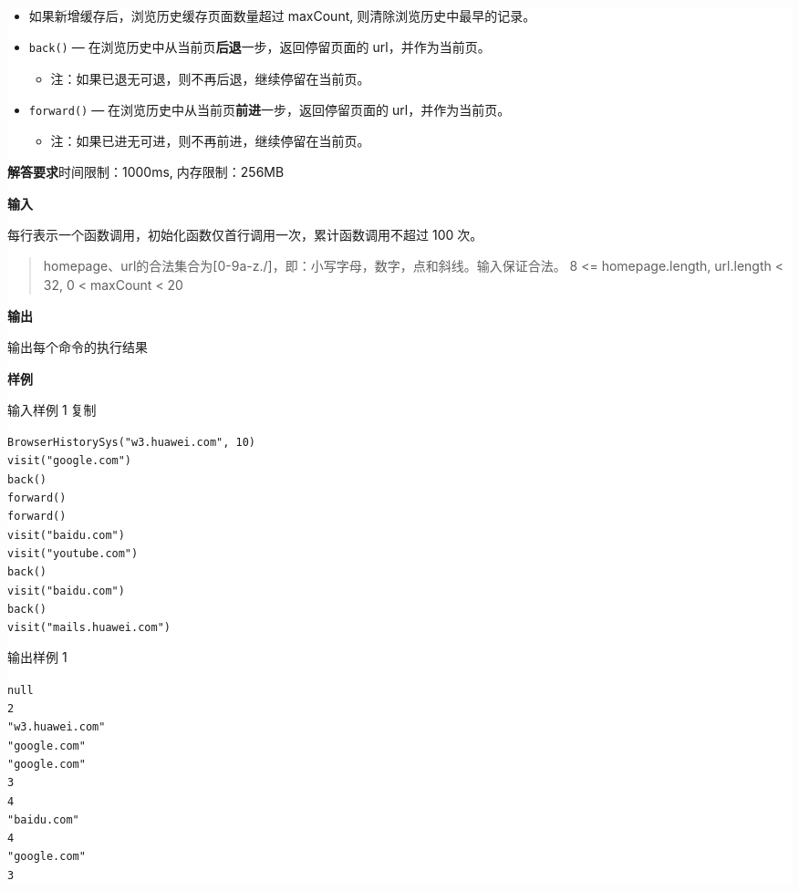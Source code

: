     

  - 如果新增缓存后，浏览历史缓存页面数量超过 maxCount, 则清除浏览历史中最早的记录。

    

- `back()` — 在浏览历史中从当前页**后退**一步，返回停留页面的 url，并作为当前页。

  - 注：如果已退无可退，则不再后退，继续停留在当前页。

- `forward()` — 在浏览历史中从当前页**前进**一步，返回停留页面的 url，并作为当前页。

  - 注：如果已进无可进，则不再前进，继续停留在当前页。

**解答要求**时间限制：1000ms, 内存限制：256MB

**输入**

每行表示一个函数调用，初始化函数仅首行调用一次，累计函数调用不超过 100 次。

> homepage、url的合法集合为[0-9a-z./]，即：小写字母，数字，点和斜线。输入保证合法。
> 8 <= homepage.length, url.length < 32, 0 < maxCount < 20

**输出**

输出每个命令的执行结果

**样例**

输入样例 1 复制

```
BrowserHistorySys("w3.huawei.com", 10)
visit("google.com")
back()
forward()
forward()
visit("baidu.com")
visit("youtube.com")
back()
visit("baidu.com")
back()
visit("mails.huawei.com")
```

输出样例 1

```
null
2
"w3.huawei.com"
"google.com"
"google.com"
3
4
"baidu.com"
4
"google.com"
3
```
